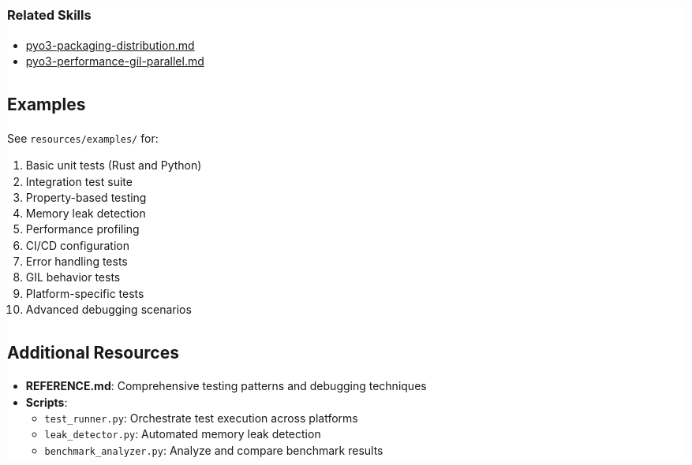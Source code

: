 ### Related Skills
- [pyo3-packaging-distribution.md](pyo3-packaging-distribution.md)
- [pyo3-performance-gil-parallel.md](pyo3-performance-gil-parallel.md)

## Examples

See `resources/examples/` for:
1. Basic unit tests (Rust and Python)
2. Integration test suite
3. Property-based testing
4. Memory leak detection
5. Performance profiling
6. CI/CD configuration
7. Error handling tests
8. GIL behavior tests
9. Platform-specific tests
10. Advanced debugging scenarios

## Additional Resources

- **REFERENCE.md**: Comprehensive testing patterns and debugging techniques
- **Scripts**:
  - `test_runner.py`: Orchestrate test execution across platforms
  - `leak_detector.py`: Automated memory leak detection
  - `benchmark_analyzer.py`: Analyze and compare benchmark results
